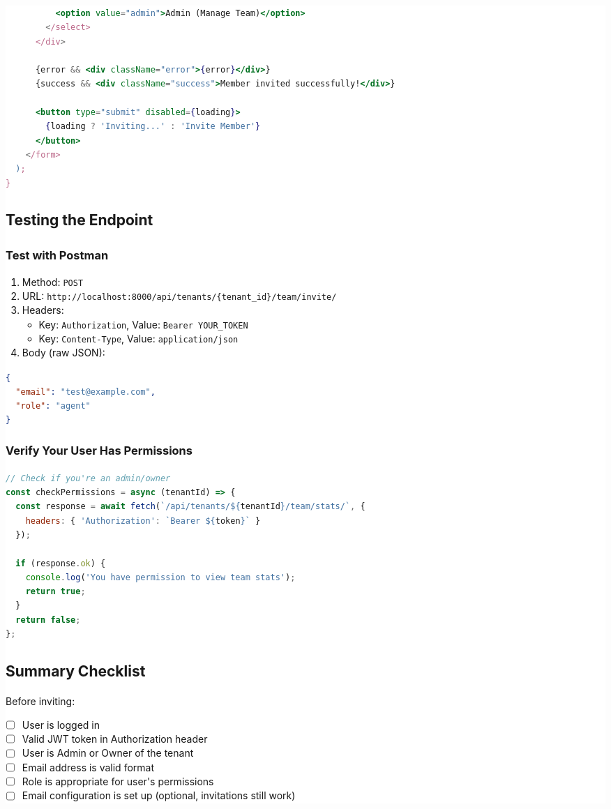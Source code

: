 ```jsx
          <option value="admin">Admin (Manage Team)</option>
        </select>
      </div>

      {error && <div className="error">{error}</div>}
      {success && <div className="success">Member invited successfully!</div>}

      <button type="submit" disabled={loading}>
        {loading ? 'Inviting...' : 'Invite Member'}
      </button>
    </form>
  );
}
```

## Testing the Endpoint

### Test with Postman
1. Method: `POST`
2. URL: `http://localhost:8000/api/tenants/{tenant_id}/team/invite/`
3. Headers:
   - Key: `Authorization`, Value: `Bearer YOUR_TOKEN`
   - Key: `Content-Type`, Value: `application/json`
4. Body (raw JSON):
```json
{
  "email": "test@example.com",
  "role": "agent"
}
```

### Verify Your User Has Permissions
```javascript
// Check if you're an admin/owner
const checkPermissions = async (tenantId) => {
  const response = await fetch(`/api/tenants/${tenantId}/team/stats/`, {
    headers: { 'Authorization': `Bearer ${token}` }
  });
  
  if (response.ok) {
    console.log('You have permission to view team stats');
    return true;
  }
  return false;
};
```

## Summary Checklist

Before inviting:
- [ ] User is logged in
- [ ] Valid JWT token in Authorization header
- [ ] User is Admin or Owner of the tenant
- [ ] Email address is valid format
- [ ] Role is appropriate for user's permissions
- [ ] Email configuration is set up (optional, invitations still work)
